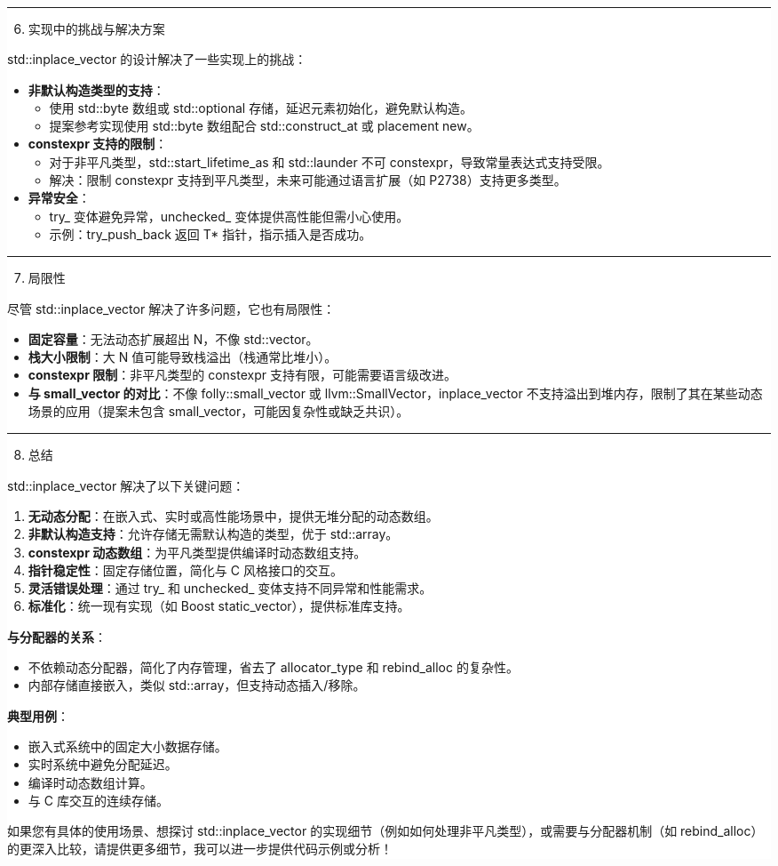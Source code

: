 ------

6. 实现中的挑战与解决方案

std::inplace_vector 的设计解决了一些实现上的挑战：

- **非默认构造类型的支持**：
  - 使用 std::byte 数组或 std::optional<T> 存储，延迟元素初始化，避免默认构造。
  - 提案参考实现使用 std::byte 数组配合 std::construct_at 或 placement new。
- **constexpr 支持的限制**：
  - 对于非平凡类型，std::start_lifetime_as 和 std::launder 不可 constexpr，导致常量表达式支持受限。
  - 解决：限制 constexpr 支持到平凡类型，未来可能通过语言扩展（如 P2738）支持更多类型。
- **异常安全**：
  - try_ 变体避免异常，unchecked_ 变体提供高性能但需小心使用。
  - 示例：try_push_back 返回 T* 指针，指示插入是否成功。

------

7. 局限性

尽管 std::inplace_vector 解决了许多问题，它也有局限性：

- **固定容量**：无法动态扩展超出 N，不像 std::vector。
- **栈大小限制**：大 N 值可能导致栈溢出（栈通常比堆小）。
- **constexpr 限制**：非平凡类型的 constexpr 支持有限，可能需要语言级改进。
- **与 small_vector 的对比**：不像 folly::small_vector 或 llvm::SmallVector，inplace_vector 不支持溢出到堆内存，限制了其在某些动态场景的应用（提案未包含 small_vector，可能因复杂性或缺乏共识）。

------

8. 总结

std::inplace_vector 解决了以下关键问题：

1. **无动态分配**：在嵌入式、实时或高性能场景中，提供无堆分配的动态数组。
2. **非默认构造支持**：允许存储无需默认构造的类型，优于 std::array。
3. **constexpr 动态数组**：为平凡类型提供编译时动态数组支持。
4. **指针稳定性**：固定存储位置，简化与 C 风格接口的交互。
5. **灵活错误处理**：通过 try_ 和 unchecked_ 变体支持不同异常和性能需求。
6. **标准化**：统一现有实现（如 Boost static_vector），提供标准库支持。

**与分配器的关系**：

- 不依赖动态分配器，简化了内存管理，省去了 allocator_type 和 rebind_alloc 的复杂性。
- 内部存储直接嵌入，类似 std::array，但支持动态插入/移除。

**典型用例**：

- 嵌入式系统中的固定大小数据存储。
- 实时系统中避免分配延迟。
- 编译时动态数组计算。
- 与 C 库交互的连续存储。

如果您有具体的使用场景、想探讨 std::inplace_vector 的实现细节（例如如何处理非平凡类型），或需要与分配器机制（如 rebind_alloc）的更深入比较，请提供更多细节，我可以进一步提供代码示例或分析！